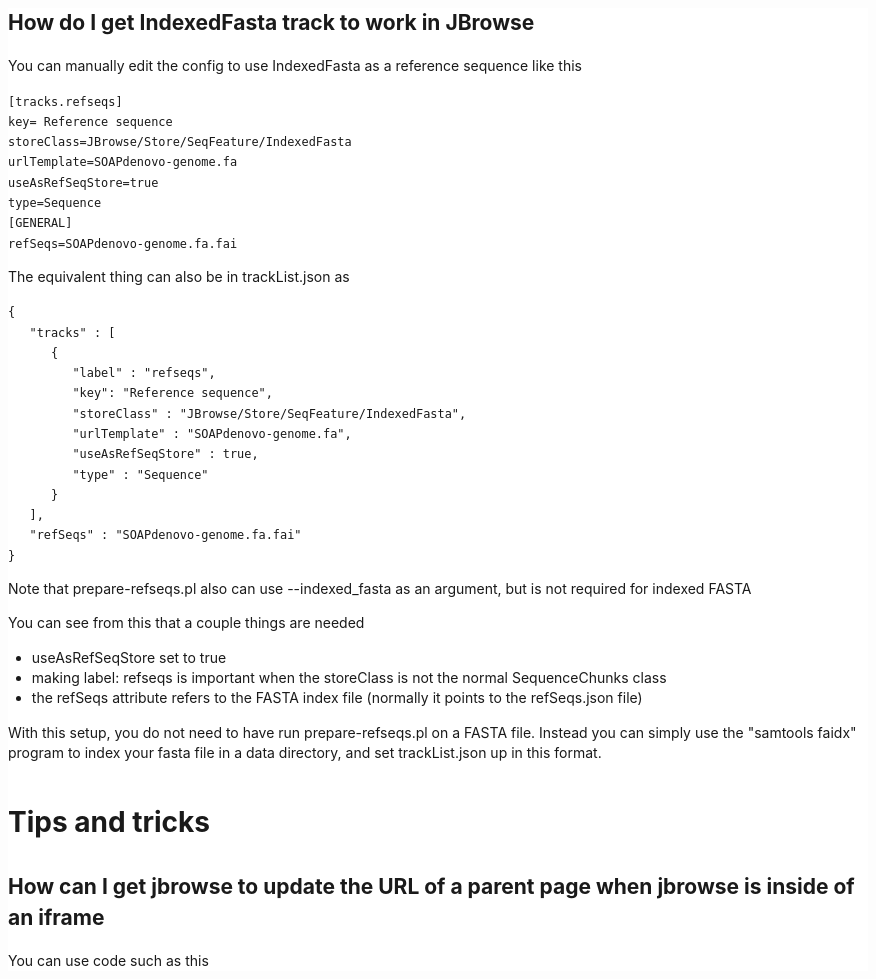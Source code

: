 ## How do I get IndexedFasta track to work in JBrowse

You can manually edit the config to use IndexedFasta as a reference sequence like this

    [tracks.refseqs]
    key= Reference sequence
    storeClass=JBrowse/Store/SeqFeature/IndexedFasta
    urlTemplate=SOAPdenovo-genome.fa
    useAsRefSeqStore=true
    type=Sequence
    [GENERAL]
    refSeqs=SOAPdenovo-genome.fa.fai

The equivalent thing can also be in trackList.json as

    {
       "tracks" : [
          {
             "label" : "refseqs",
             "key": "Reference sequence",
             "storeClass" : "JBrowse/Store/SeqFeature/IndexedFasta",
             "urlTemplate" : "SOAPdenovo-genome.fa",
             "useAsRefSeqStore" : true,
             "type" : "Sequence"
          }
       ],
       "refSeqs" : "SOAPdenovo-genome.fa.fai"
    }

Note that prepare-refseqs.pl also can use --indexed_fasta as an argument, but is not required for indexed FASTA


You can see from this that a couple things are needed

  - useAsRefSeqStore set to true
  - making label: refseqs is important when the storeClass is not the
    normal SequenceChunks class
  - the refSeqs attribute refers to the FASTA index file (normally it
    points to the refSeqs.json file)

With this setup, you do not need to have run prepare-refseqs.pl on a
FASTA file. Instead you can simply use the "samtools faidx" program to
index your fasta file in a data directory, and set trackList.json up in
this format.


# Tips and tricks

## How can I get jbrowse to update the URL of a parent page when jbrowse is inside of an iframe

You can use code such as
this
